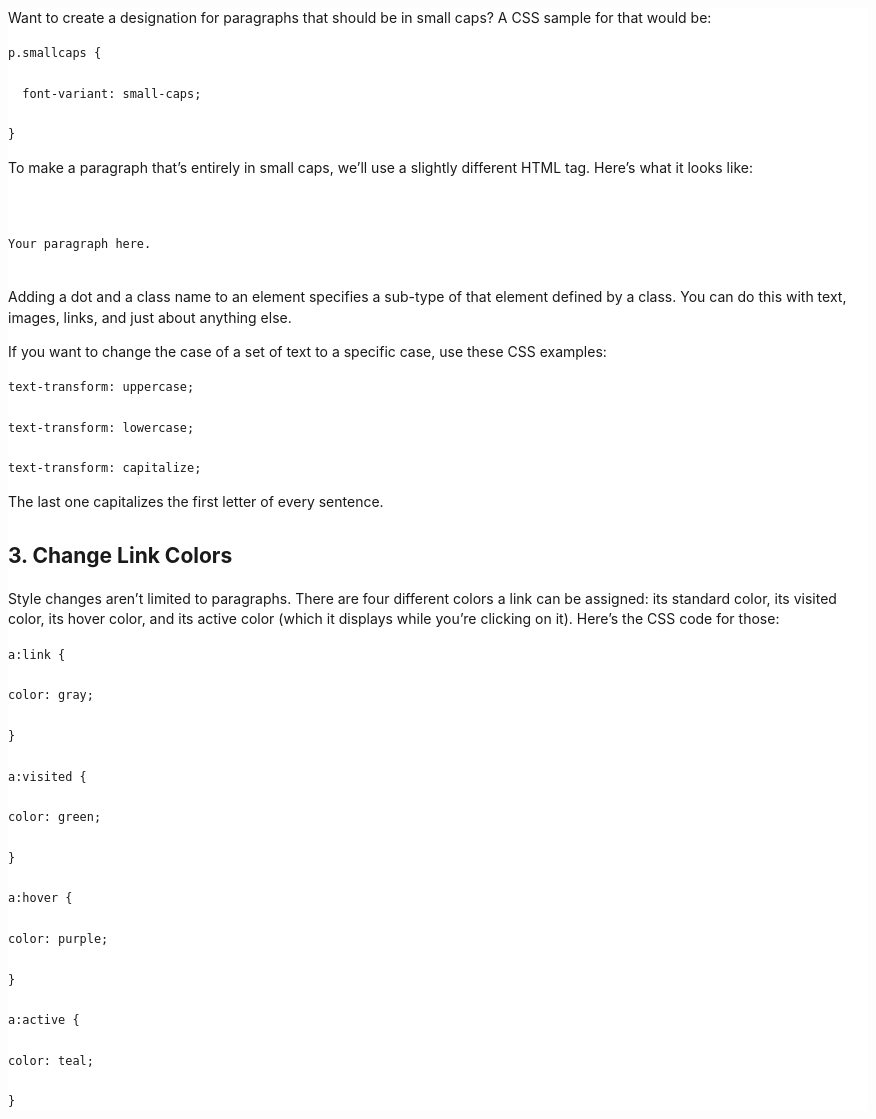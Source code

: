 Want to create a designation for paragraphs that should be in small caps? A CSS sample for that would be:

```
p.smallcaps {  
  
  font-variant: small-caps;  
  
}
```

To make a paragraph that’s entirely in small caps, we’ll use a slightly different HTML tag. Here’s what it looks like:

```


Your paragraph here.


```

Adding a dot and a class name to an element specifies a sub-type of that element defined by a class. You can do this with text, images, links, and just about anything else.

If you want to change the case of a set of text to a specific case, use these CSS examples:

```
text-transform: uppercase;  
  
text-transform: lowercase;  
  
text-transform: capitalize;
```

The last one capitalizes the first letter of every sentence.

3\. Change Link Colors
----------------------

Style changes aren’t limited to paragraphs. There are four different colors a link can be assigned: its standard color, its visited color, its hover color, and its active color (which it displays while you’re clicking on it). Here’s the CSS code for those:

```
a:link {  
  
color: gray;  
  
}  
  
a:visited {  
  
color: green;  
  
}  
  
a:hover {  
  
color: purple;  
  
}  
  
a:active {  
  
color: teal;  
  
}
```
